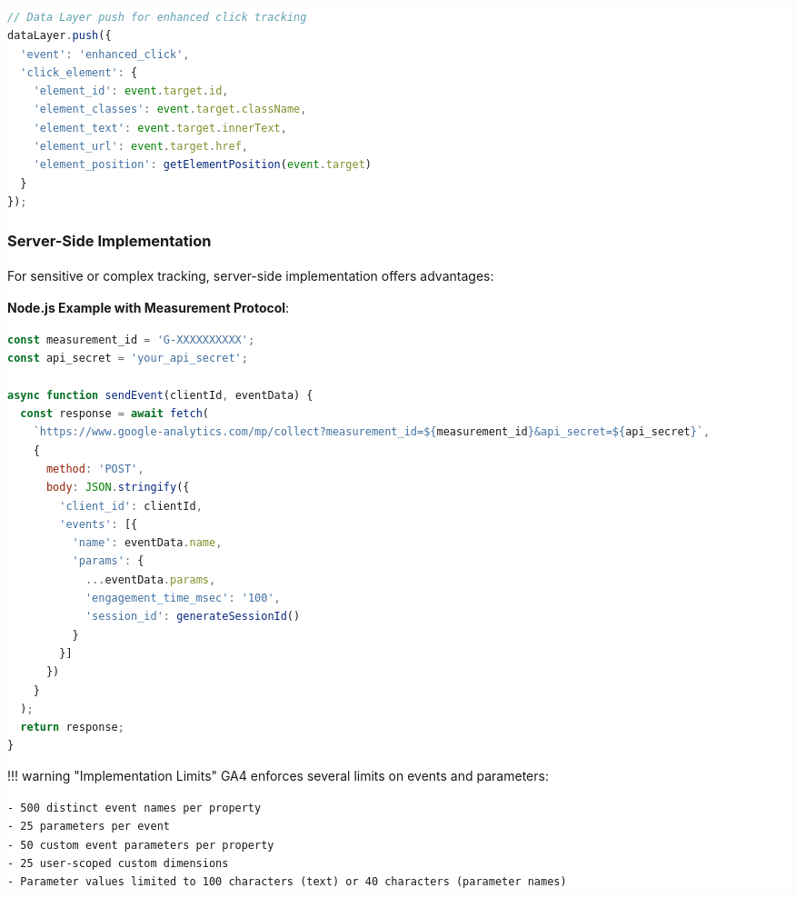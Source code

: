```javascript
// Data Layer push for enhanced click tracking
dataLayer.push({
  'event': 'enhanced_click',
  'click_element': {
    'element_id': event.target.id,
    'element_classes': event.target.className,
    'element_text': event.target.innerText,
    'element_url': event.target.href,
    'element_position': getElementPosition(event.target)
  }
});
```

### Server-Side Implementation

For sensitive or complex tracking, server-side implementation offers advantages:

**Node.js Example with Measurement Protocol**:

```javascript
const measurement_id = 'G-XXXXXXXXXX';
const api_secret = 'your_api_secret';

async function sendEvent(clientId, eventData) {
  const response = await fetch(
    `https://www.google-analytics.com/mp/collect?measurement_id=${measurement_id}&api_secret=${api_secret}`,
    {
      method: 'POST',
      body: JSON.stringify({
        'client_id': clientId,
        'events': [{
          'name': eventData.name,
          'params': {
            ...eventData.params,
            'engagement_time_msec': '100',
            'session_id': generateSessionId()
          }
        }]
      })
    }
  );
  return response;
}
```

!!! warning "Implementation Limits"
    GA4 enforces several limits on events and parameters:
    
    - 500 distinct event names per property
    - 25 parameters per event
    - 50 custom event parameters per property
    - 25 user-scoped custom dimensions
    - Parameter values limited to 100 characters (text) or 40 characters (parameter names)
